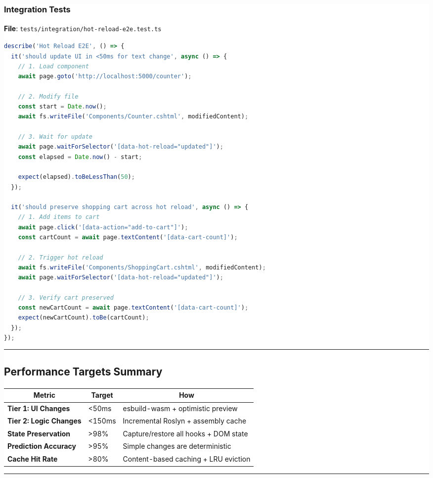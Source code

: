 ### Integration Tests

**File**: `tests/integration/hot-reload-e2e.test.ts`

```typescript
describe('Hot Reload E2E', () => {
  it('should update UI in <50ms for text change', async () => {
    // 1. Load component
    await page.goto('http://localhost:5000/counter');

    // 2. Modify file
    const start = Date.now();
    await fs.writeFile('Components/Counter.cshtml', modifiedContent);

    // 3. Wait for update
    await page.waitForSelector('[data-hot-reload="updated"]');
    const elapsed = Date.now() - start;

    expect(elapsed).toBeLessThan(50);
  });

  it('should preserve shopping cart across hot reload', async () => {
    // 1. Add items to cart
    await page.click('[data-action="add-to-cart"]');
    const cartCount = await page.textContent('[data-cart-count]');

    // 2. Trigger hot reload
    await fs.writeFile('Components/ShoppingCart.cshtml', modifiedContent);
    await page.waitForSelector('[data-hot-reload="updated"]');

    // 3. Verify cart preserved
    const newCartCount = await page.textContent('[data-cart-count]');
    expect(newCartCount).toBe(cartCount);
  });
});
```

---

## Performance Targets Summary

| Metric | Target | How |
|--------|--------|-----|
| **Tier 1: UI Changes** | <50ms | esbuild-wasm + optimistic preview |
| **Tier 2: Logic Changes** | <150ms | Incremental Roslyn + assembly cache |
| **State Preservation** | >98% | Capture/restore all hooks + DOM state |
| **Prediction Accuracy** | >95% | Simple changes are deterministic |
| **Cache Hit Rate** | >80% | Content-based caching + LRU eviction |

---